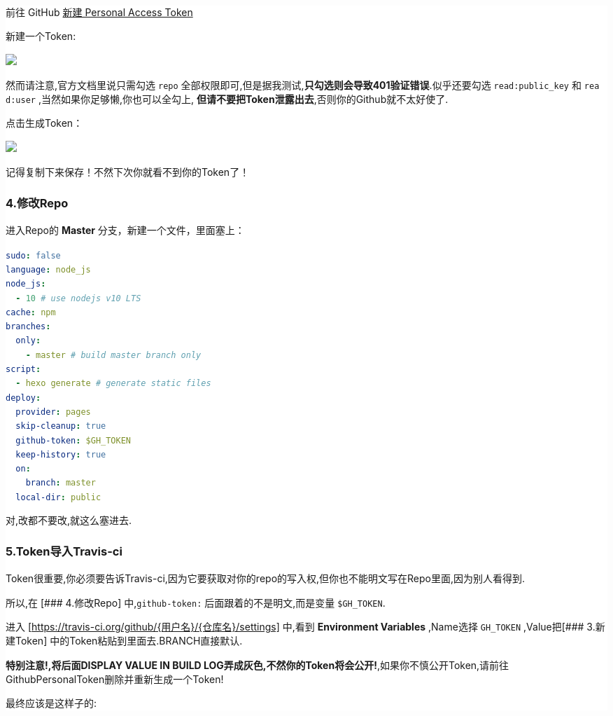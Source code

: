 前往 GitHub [新建 Personal Access Token](https://github.com/settings/tokens) 

新建一个Token:

![](https://img.cyfan.top/pic/postpic/20200629142812.jpg)

然而请注意,官方文档里说只需勾选 `repo` 全部权限即可,但是据我测试,**只勾选则会导致401验证错误**.似乎还要勾选 `read:public_key` 和 `read:user` ,当然如果你足够懒,你也可以全勾上, **但请不要把Token泄露出去**,否则你的Github就不太好使了.

点击生成Token：

![](https://img.cyfan.top/pic/postpic/20200629143305.jpg)

记得复制下来保存！不然下次你就看不到你的Token了！

### 4.修改Repo


进入Repo的 **Master** 分支，新建一个文件，里面塞上：

```yml
sudo: false
language: node_js
node_js:
  - 10 # use nodejs v10 LTS
cache: npm
branches:
  only:
    - master # build master branch only
script:
  - hexo generate # generate static files
deploy:
  provider: pages
  skip-cleanup: true
  github-token: $GH_TOKEN
  keep-history: true
  on:
    branch: master
  local-dir: public
```

对,改都不要改,就这么塞进去.

### 5.Token导入Travis-ci

Token很重要,你必须要告诉Travis-ci,因为它要获取对你的repo的写入权,但你也不能明文写在Repo里面,因为别人看得到.

所以,在 [### 4.修改Repo] 中,`github-token:` 后面跟着的不是明文,而是变量  `$GH_TOKEN`.

进入 [https://travis-ci.org/github/{用户名}/{仓库名}/settings] 中,看到 **Environment Variables** ,Name选择 `GH_TOKEN` ,Value把[### 3.新建Token] 中的Token粘贴到里面去.BRANCH直接默认.

**特别注意!,将后面DISPLAY VALUE IN BUILD LOG弄成灰色,不然你的Token将会公开!**,如果你不慎公开Token,请前往GithubPersonalToken删除并重新生成一个Token!

最终应该是这样子的:

